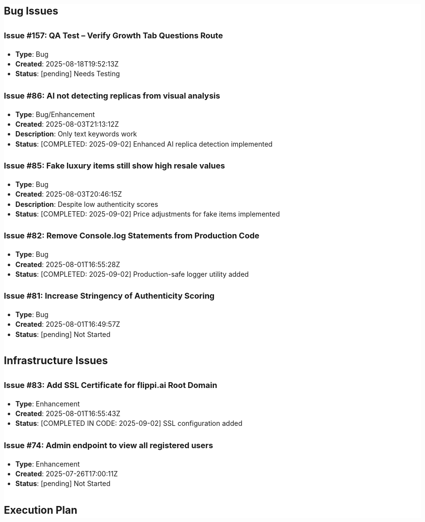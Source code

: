 ## Bug Issues

### Issue #157: QA Test – Verify Growth Tab Questions Route
- **Type**: Bug
- **Created**: 2025-08-18T19:52:13Z
- **Status**: [pending] Needs Testing

### Issue #86: AI not detecting replicas from visual analysis
- **Type**: Bug/Enhancement
- **Created**: 2025-08-03T21:13:12Z
- **Description**: Only text keywords work
- **Status**: [COMPLETED: 2025-09-02] Enhanced AI replica detection implemented

### Issue #85: Fake luxury items still show high resale values
- **Type**: Bug
- **Created**: 2025-08-03T20:46:15Z
- **Description**: Despite low authenticity scores
- **Status**: [COMPLETED: 2025-09-02] Price adjustments for fake items implemented

### Issue #82: Remove Console.log Statements from Production Code
- **Type**: Bug
- **Created**: 2025-08-01T16:55:28Z
- **Status**: [COMPLETED: 2025-09-02] Production-safe logger utility added

### Issue #81: Increase Stringency of Authenticity Scoring
- **Type**: Bug
- **Created**: 2025-08-01T16:49:57Z
- **Status**: [pending] Not Started

## Infrastructure Issues

### Issue #83: Add SSL Certificate for flippi.ai Root Domain
- **Type**: Enhancement
- **Created**: 2025-08-01T16:55:43Z
- **Status**: [COMPLETED IN CODE: 2025-09-02] SSL configuration added

### Issue #74: Admin endpoint to view all registered users
- **Type**: Enhancement
- **Created**: 2025-07-26T17:00:11Z
- **Status**: [pending] Not Started

## Execution Plan
